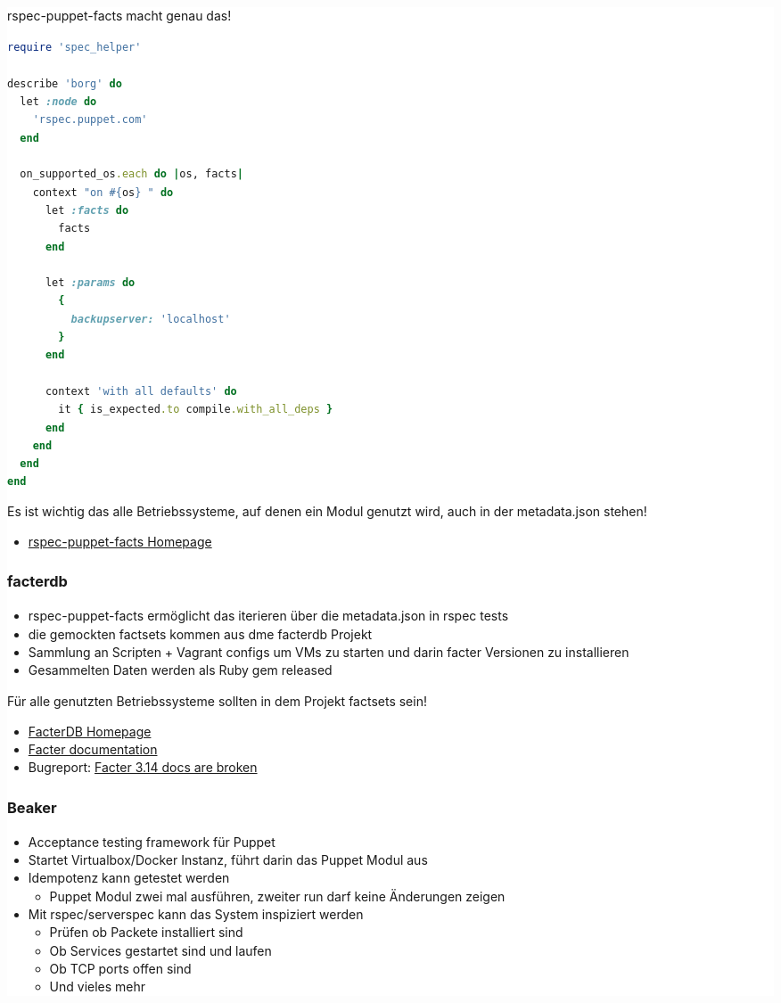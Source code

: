 rspec-puppet-facts macht genau das!

```ruby
require 'spec_helper'

describe 'borg' do
  let :node do
    'rspec.puppet.com'
  end

  on_supported_os.each do |os, facts|
    context "on #{os} " do
      let :facts do
        facts
      end

      let :params do
        {
          backupserver: 'localhost'
        }
      end

      context 'with all defaults' do
        it { is_expected.to compile.with_all_deps }
      end
    end
  end
end
```

Es ist wichtig das alle Betriebssysteme, auf denen ein Modul genutzt wird, auch in der metadata.json stehen!

* [rspec-puppet-facts Homepage](https://github.com/mcanevet/rspec-puppet-facts#rspec-puppet-facts)

### facterdb

* rspec-puppet-facts ermöglicht das iterieren über die metadata.json in rspec tests
* die gemockten factsets kommen aus dme facterdb Projekt
* Sammlung an Scripten + Vagrant configs um VMs zu starten und darin facter Versionen zu installieren
* Gesammelten Daten werden als Ruby gem released

Für alle genutzten Betriebssysteme sollten in dem Projekt factsets sein!

* [FacterDB Homepage](https://github.com/camptocamp/facterdb#facterdb)
* [Facter documentation](https://puppet.com/docs/facter/3.11/index.html)
* Bugreport: [Facter 3.14 docs are broken](https://tickets.puppetlabs.com/browse/DOCUMENT-1076)

### Beaker

* Acceptance testing framework für Puppet
* Startet Virtualbox/Docker Instanz, führt darin das Puppet Modul aus
* Idempotenz kann getestet werden
  * Puppet Modul zwei mal ausführen, zweiter run darf keine Änderungen zeigen
* Mit rspec/serverspec kann das System inspiziert werden
  * Prüfen ob Packete installiert sind
  * Ob Services gestartet sind und laufen
  * Ob TCP ports offen sind
  * Und vieles mehr
